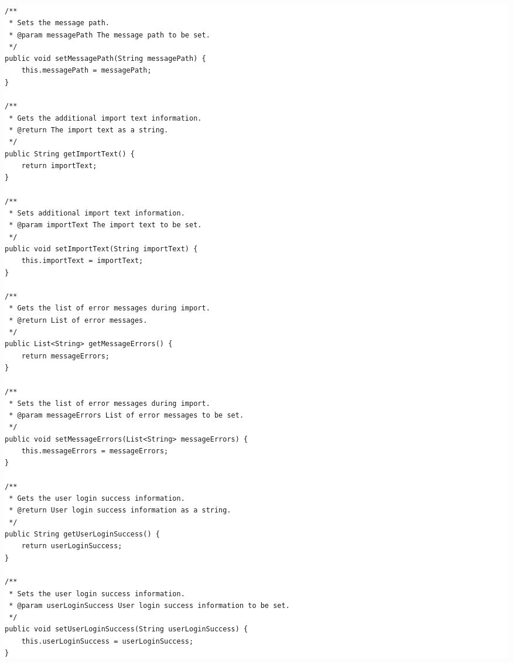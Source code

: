     /**
     * Sets the message path.
     * @param messagePath The message path to be set.
     */
    public void setMessagePath(String messagePath) {
        this.messagePath = messagePath;
    }

    /**
     * Gets the additional import text information.
     * @return The import text as a string.
     */
    public String getImportText() {
        return importText;
    }

    /**
     * Sets additional import text information.
     * @param importText The import text to be set.
     */
    public void setImportText(String importText) {
        this.importText = importText;
    }

    /**
     * Gets the list of error messages during import.
     * @return List of error messages.
     */
    public List<String> getMessageErrors() {
        return messageErrors;
    }

    /**
     * Sets the list of error messages during import.
     * @param messageErrors List of error messages to be set.
     */
    public void setMessageErrors(List<String> messageErrors) {
        this.messageErrors = messageErrors;
    }

    /**
     * Gets the user login success information.
     * @return User login success information as a string.
     */
    public String getUserLoginSuccess() {
        return userLoginSuccess;
    }

    /**
     * Sets the user login success information.
     * @param userLoginSuccess User login success information to be set.
     */
    public void setUserLoginSuccess(String userLoginSuccess) {
        this.userLoginSuccess = userLoginSuccess;
    }
